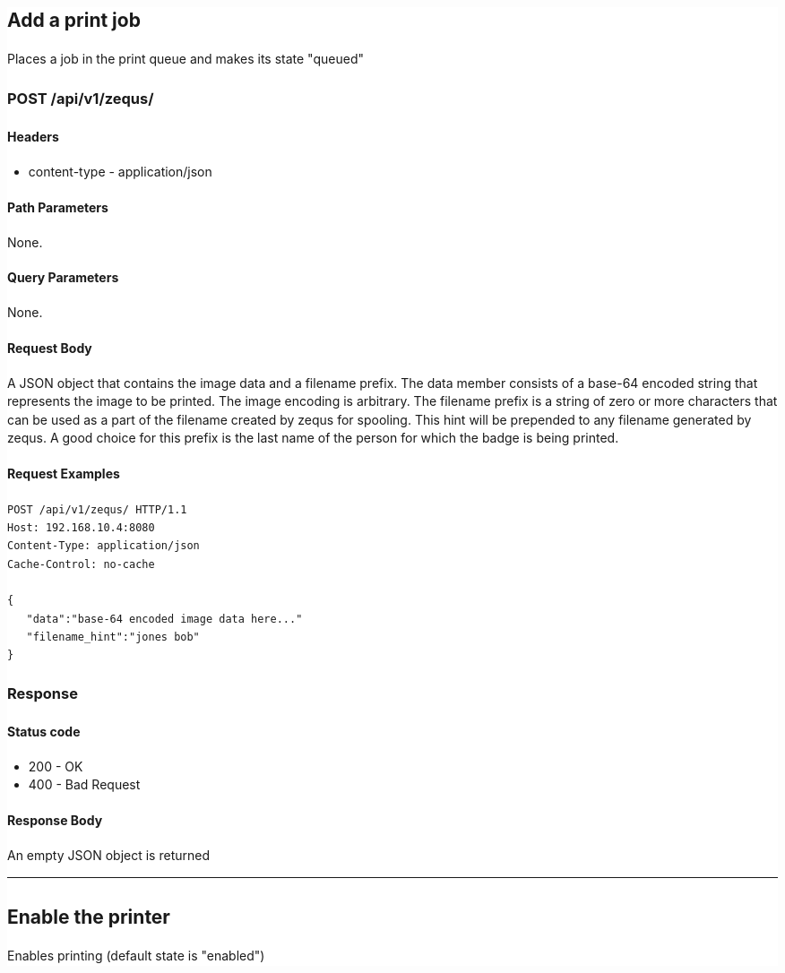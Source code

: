 ## Add a print job 
Places a job in the print queue and makes its state "queued"

### POST /api/v1/zequs/

#### Headers
* content-type - application/json

#### Path Parameters
None.

#### Query Parameters
None.

#### Request Body
A JSON object that contains the image data and a filename prefix. The data 
member consists of a base-64 encoded string that represents the image to 
be printed. The image encoding is arbitrary. The filename prefix is a string
of zero or more characters that can be used as a part of the filename 
created by zequs for spooling. This hint will be prepended to any filename
generated by zequs. A good choice for this prefix is the last name of the
person for which the badge is being printed.

#### Request Examples
```
POST /api/v1/zequs/ HTTP/1.1
Host: 192.168.10.4:8080
Content-Type: application/json
Cache-Control: no-cache

{
   "data":"base-64 encoded image data here..."
   "filename_hint":"jones bob"
}
```

### Response
#### Status code
* 200 - OK
* 400 - Bad Request

#### Response Body
An empty JSON object is returned

___

## Enable the printer

Enables printing (default state is "enabled")
